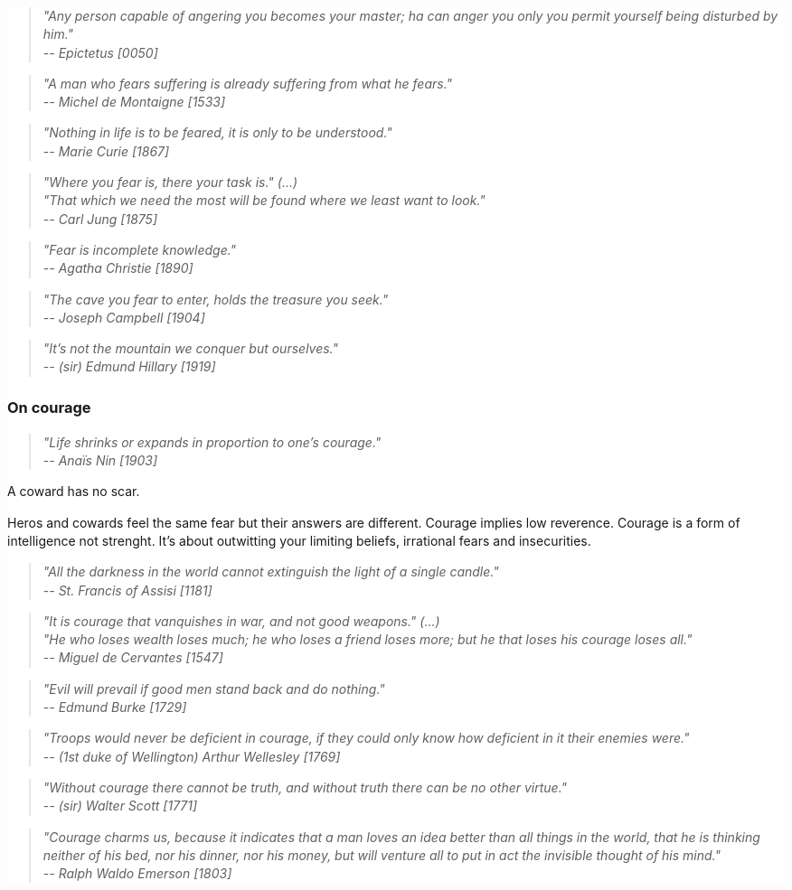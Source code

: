 > *"Any person capable of angering you becomes your master; ha can anger you only you permit yourself being disturbed by him."  
-- Epictetus [0050]*

> *"A man who fears suffering is already suffering from what he fears."  
-- Michel de Montaigne [1533]*

> *"Nothing in life is to be feared, it is only to be understood."  
-- Marie Curie [1867]*

> *"Where you fear is, there your task is." (...)  
"That which we need the most will be found where we least want to look."  
-- Carl Jung [1875]*

> *"Fear is incomplete knowledge."  
-- Agatha Christie [1890]*

> *"The cave you fear to enter, holds the treasure you seek."  
-- Joseph Campbell [1904]*

> *"It’s not the mountain we conquer but ourselves."  
-- (sir) Edmund Hillary [1919]*

### On courage



> *"Life shrinks or expands in proportion to one’s courage."  
-- Anaïs Nin [1903]*

A coward has no scar.

Heros and cowards feel the same fear but their answers are different. Courage implies low reverence. Courage is a form of intelligence not strenght. It’s about outwitting your limiting beliefs, irrational fears and insecurities.

> *"All the darkness in the world cannot extinguish the light of a single candle."  
-- St. Francis of Assisi [1181]*

> *"It is courage that vanquishes in war, and not good weapons." (...)  
"He who loses wealth loses much; he who loses a friend loses more; but he that loses his courage loses all."  
-- Miguel de Cervantes [1547]*

> *"Evil will prevail if good men stand back and do nothing."  
-- Edmund Burke [1729]*

> *"Troops would never be deficient in courage, if they could only know how deficient in it their enemies were."  
-- (1st duke of Wellington) Arthur Wellesley [1769]*

> *"Without courage there cannot be truth, and without truth there can be no other virtue."  
-- (sir) Walter Scott [1771]*

> *"Courage charms us, because it indicates that a man loves an idea better than all things in the world, that he is thinking neither of his bed, nor his dinner, nor his money, but will venture all to put in act the invisible thought of his mind."  
-- Ralph Waldo Emerson [1803]*
